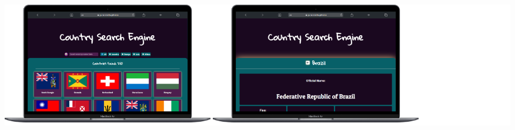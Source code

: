   <img src="screenshots/desktop-screenshot (1).png" alt="Pagina Inicial" width="350"/>
  <img src="screenshots/desktop-screenshot (3).png" alt="Pagina de detalhes do país selecionado" width="350"/>